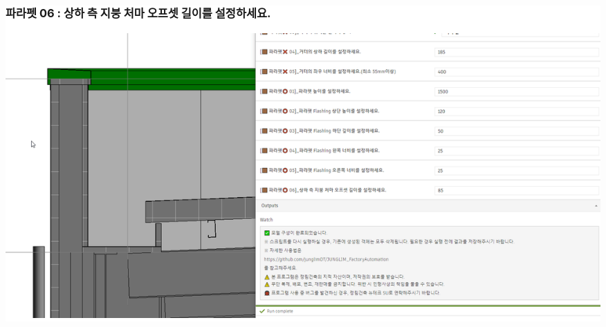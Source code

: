 ### 파라펫 06 : 상하 측 지붕 처마 오프셋 길이를 설정하세요.

<div align="center">
  <img src="image/po_06.gif" width="100%"/>
</div>

